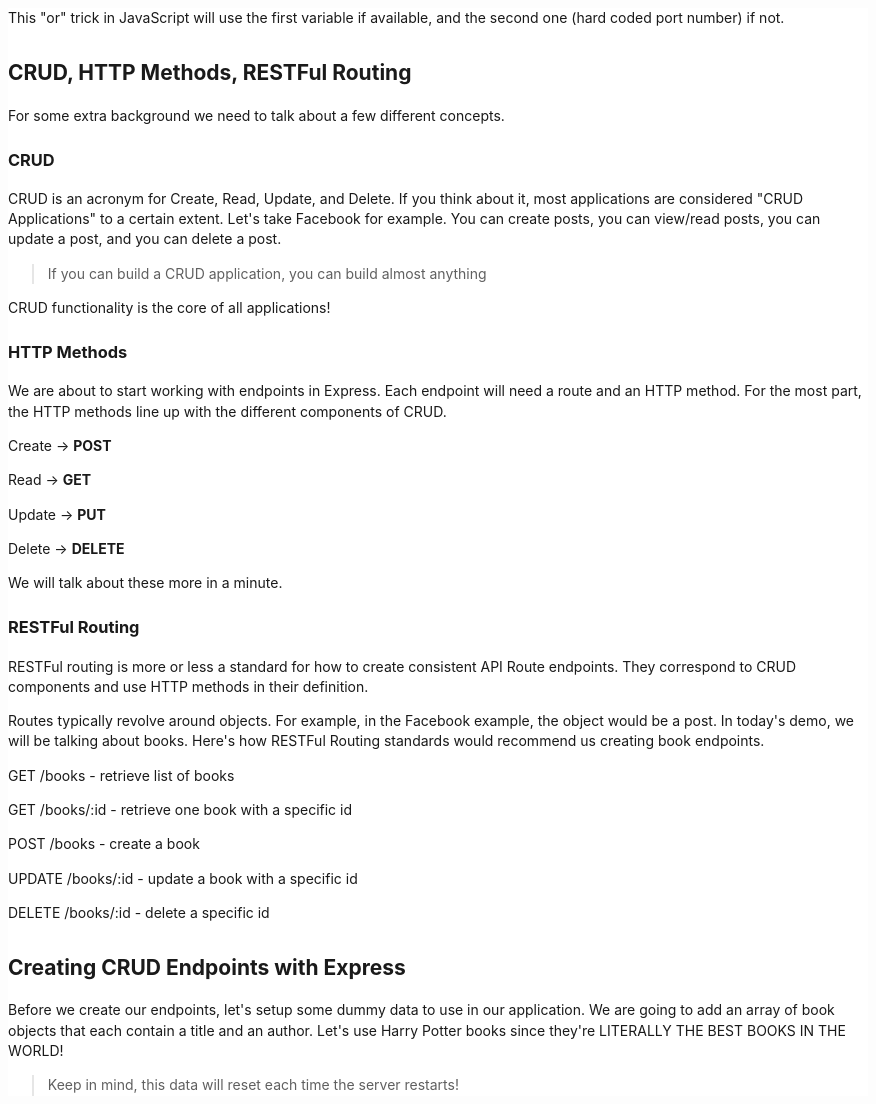 This "or" trick in JavaScript will use the first variable if available, and the second one (hard coded port number) if not.

## CRUD, HTTP Methods, RESTFul Routing

For some extra background we need to talk about a few different concepts.

### CRUD

CRUD is an acronym for Create, Read, Update, and Delete. If you think about it, most applications are considered "CRUD Applications" to a certain extent. Let's take Facebook for example. You can create posts, you can view/read posts, you can update a post, and you can delete a post.

> If you can build a CRUD application, you can build almost anything

CRUD functionality is the core of all applications!

### HTTP Methods

We are about to start working with endpoints in Express. Each endpoint will need a route and an HTTP method. For the most part, the HTTP methods line up with the different components of CRUD.

Create -> **POST**

Read -> **GET**

Update -> **PUT**

Delete -> **DELETE**

We will talk about these more in a minute.

### RESTFul Routing

RESTFul routing is more or less a standard for how to create consistent API Route endpoints. They correspond to CRUD components and use HTTP methods in their definition.

Routes typically revolve around objects. For example, in the Facebook example, the object would be a post. In today's demo, we will be talking about books. Here's how RESTFul Routing standards would recommend us creating book endpoints.

GET /books - retrieve list of books

GET /books/:id - retrieve one book with a specific id

POST /books - create a book

UPDATE /books/:id - update a book with a specific id

DELETE /books/:id - delete a specific id

## Creating CRUD Endpoints with Express

Before we create our endpoints, let's setup some dummy data to use in our application. We are going to add an array of book objects that each contain a title and an author. Let's use Harry Potter books since they're LITERALLY THE BEST BOOKS IN THE WORLD!

> Keep in mind, this data will reset each time the server restarts!
